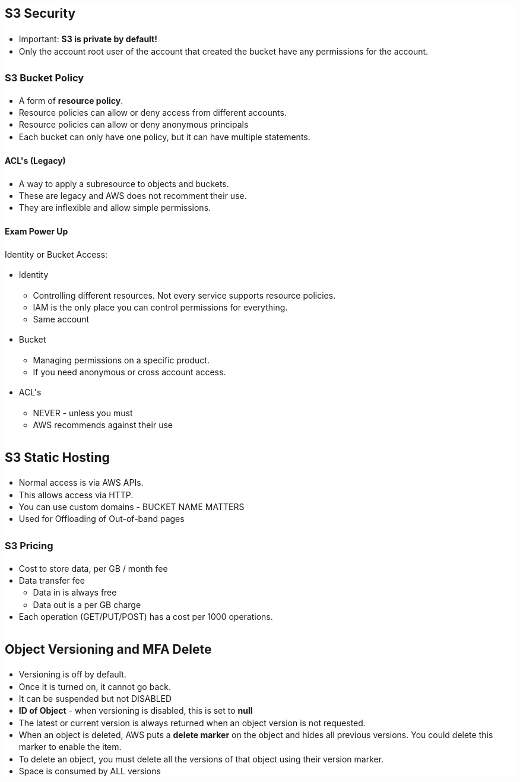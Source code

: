 ## S3 Security
- Important: **S3 is private by default!**
- Only the account root user of the account that created the bucket have any permissions for the account.

### S3 Bucket Policy
- A form of **resource policy**.
- Resource policies can allow or deny access from different accounts.
- Resource policies can allow or deny anonymous principals
- Each bucket can only have one policy, but it can have multiple statements.

#### ACL's (Legacy)
- A way to apply a subresource to objects and buckets.
- These are legacy and AWS does not recomment their use.
- They are inflexible and allow simple permissions.

#### Exam Power Up

Identity or Bucket Access:

- Identity
  - Controlling different resources. Not every service supports resource policies.
  - IAM is the only place you can control permissions for everything.
  - Same account

- Bucket
  - Managing permissions on a specific product.
  - If you need anonymous or cross account access.

- ACL's
  - NEVER - unless you must
  - AWS recommends against their use

## S3 Static Hosting
- Normal access is via AWS APIs.
- This allows access via HTTP.
- You can use custom domains - BUCKET NAME MATTERS
- Used for Offloading of Out-of-band pages

### S3 Pricing
- Cost to store data, per GB / month fee
- Data transfer fee
  - Data in is always free
  - Data out is a per GB charge
- Each operation (GET/PUT/POST) has a cost per 1000 operations.

## Object Versioning and MFA Delete
- Versioning is off by default.
- Once it is turned on, it cannot go back.
- It can be suspended but not DISABLED
- **ID of Object** - when versioning is disabled, this is set to **null**
- The latest or current version is always returned when an object version is not requested.
- When an object is deleted, AWS puts a **delete marker** on the object and hides all previous versions. You could delete this marker to enable the item.
- To delete an object, you must delete all the versions of that object using their version marker.
- Space is consumed by ALL versions

